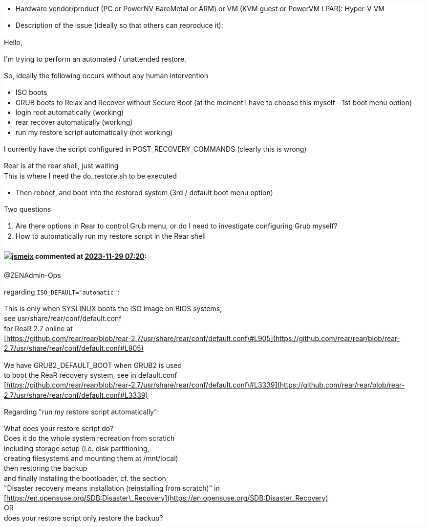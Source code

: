 -   Hardware vendor/product (PC or PowerNV BareMetal or ARM) or VM (KVM
    guest or PowerVM LPAR): Hyper-V VM

-   Description of the issue (ideally so that others can reproduce it):

Hello,

I'm trying to perform an automated / unattended restore.

So, ideally the following occurs without any human intervention

-   ISO boots
-   GRUB boots to Relax and Recover without Secure Boot (at the moment I
    have to choose this myself - 1st boot menu option)
-   login root automatically (working)
-   rear recover automatically (working)
-   run my restore script automatically (not working)

I currently have the script configured in POST\_RECOVERY\_COMMANDS
(clearly this is wrong)

Rear is at the rear shell, just waiting  
This is where I need the do\_restore.sh to be executed

-   Then reboot, and boot into the restored system (3rd / default boot
    menu option)

Two questions

1.  Are there options in Rear to control Grub menu, or do I need to
    investigate configuring Grub myself?
2.  How to automatically run my restore script in the Rear shell

#### <img src="https://avatars.githubusercontent.com/u/1788608?u=925fc54e2ce01551392622446ece427f51e2f0ce&v=4" width="50">[jsmeix](https://github.com/jsmeix) commented at [2023-11-29 07:20](https://github.com/rear/rear/issues/3094#issuecomment-1831345620):

@ZENAdmin-Ops

regarding `ISO_DEFAULT="automatic"`:

This is only when SYSLINUX boots the ISO image on BIOS systems,  
see usr/share/rear/conf/default.conf  
for ReaR 2.7 online at  
[https://github.com/rear/rear/blob/rear-2.7/usr/share/rear/conf/default.conf\#L905](https://github.com/rear/rear/blob/rear-2.7/usr/share/rear/conf/default.conf#L905)

We have GRUB2\_DEFAULT\_BOOT when GRUB2 is used  
to boot the ReaR recovery system, see in default.conf  
[https://github.com/rear/rear/blob/rear-2.7/usr/share/rear/conf/default.conf\#L3339](https://github.com/rear/rear/blob/rear-2.7/usr/share/rear/conf/default.conf#L3339)

Regarding "run my restore script automatically":

What does your restore script do?  
Does it do the whole system recreation from scratich  
including storage setup (i.e. disk partitioning,  
creating filesystems and mounting them at /mnt/local)  
then restoring the backup  
and finally installing the bootloader, cf. the section  
"Disaster recovery means installation (reinstalling from scratch)" in  
[https://en.opensuse.org/SDB:Disaster\_Recovery](https://en.opensuse.org/SDB:Disaster_Recovery)  
OR  
does your restore script only restore the backup?
